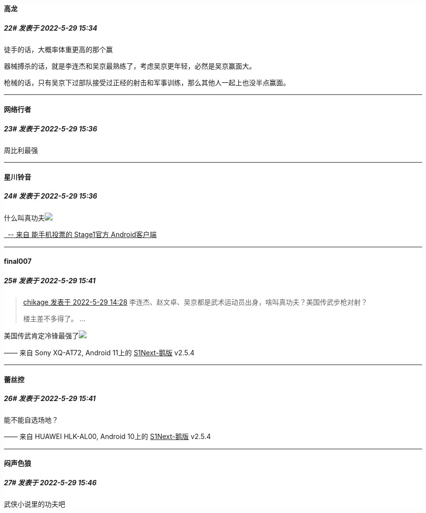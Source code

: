 ####  高龙  
##### 22#       发表于 2022-5-29 15:34

徒手的话，大概率体重更高的那个赢

器械搏杀的话，就是李连杰和吴京最熟练了，考虑吴京更年轻，必然是吴京赢面大。

枪械的话，只有吴京下过部队接受过正经的射击和军事训练，那么其他人一起上也没半点赢面。

*****

####  网络行者  
##### 23#       发表于 2022-5-29 15:36

周比利最强

*****

####  星川铃音  
##### 24#       发表于 2022-5-29 15:36

什么叫真功夫<img src="https://static.saraba1st.com/image/smiley/face2017/067.png" referrerpolicy="no-referrer">

[  -- 来自 能手机投票的 Stage1官方 Android客户端](https://www.coolapk.com/apk/140634)

*****

####  final007  
##### 25#       发表于 2022-5-29 15:41

<blockquote><a href="httphttps://bbs.saraba1st.com/2b/forum.php?mod=redirect&amp;goto=findpost&amp;pid=56039499&amp;ptid=2072065" target="_blank">chikage 发表于 2022-5-29 14:28</a>
李连杰、赵文卓、吴京都是武术运动员出身，啥叫真功夫？美国传武步枪对射？

楼主差不多得了。 ...</blockquote>
美国传武肯定冷锋最强了<img src="https://static.saraba1st.com/image/smiley/face2017/037.png" referrerpolicy="no-referrer">

—— 来自 Sony XQ-AT72, Android 11上的 [S1Next-鹅版](https://github.com/ykrank/S1-Next/releases) v2.5.4

*****

####  蕾丝控  
##### 26#       发表于 2022-5-29 15:41

能不能自选场地？

—— 来自 HUAWEI HLK-AL00, Android 10上的 [S1Next-鹅版](https://github.com/ykrank/S1-Next/releases) v2.5.4

*****

####  闷声色狼  
##### 27#       发表于 2022-5-29 15:46

武侠小说里的功夫吧
